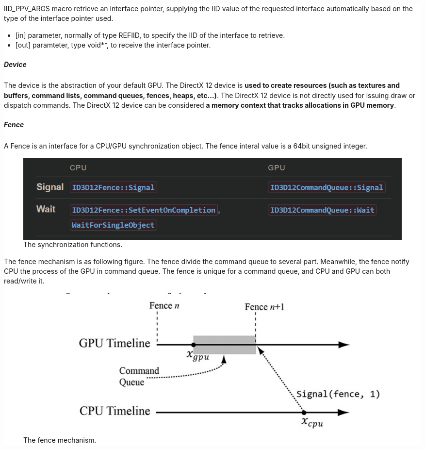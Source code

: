 IID_PPV_ARGS macro retrieve an interface pointer, supplying the IID value of the requested interface automatically based on the type of the interface pointer used.
- [in] parameter, normally of type REFIID, to specify the IID of the interface to retrieve.
- [out] paramteter, type void**, to receive the interface pointer.

##### Device

The device is the abstraction of your default GPU. The DirectX 12 device is **used to create resources (such as textures and buffers, command lists, command queues, fences, heaps, etc…)**. The DirectX 12 device is not directly used for issuing draw or dispatch commands. The DirectX 12 device can be considered **a memory context that tracks allocations in GPU memory**.

##### Fence

A Fence is an interface for a CPU/GPU synchronization object. The fence interal value is a 64bit unsigned integer.

<figure>
    <a href="https://raw.githubusercontent.com/OneSilverBullet/SilverGamer.GitHub.io/gh-pages/_img/DirectXP1Fig/fence.png"><img src="https://raw.githubusercontent.com/OneSilverBullet/SilverGamer.GitHub.io/gh-pages/_img/DirectXP1Fig/fence.png" align="center"></a>
    <figcaption>The synchronization functions.</figcaption>
</figure>

The fence mechanism is as following figure. The fence divide the command queue to several part. Meanwhile, the fence notify CPU the process of the GPU in command queue. The fence is unique for a command queue, and CPU and GPU can both read/write it.



<figure>
    <a href="https://raw.githubusercontent.com/OneSilverBullet/SilverGamer.GitHub.io/gh-pages/_img/DirectXP1Fig/fence2.png"><img src="https://raw.githubusercontent.com/OneSilverBullet/SilverGamer.GitHub.io/gh-pages/_img/DirectXP1Fig/fence2.png" align="center"></a>
    <figcaption>The fence mechanism.</figcaption>
</figure>

